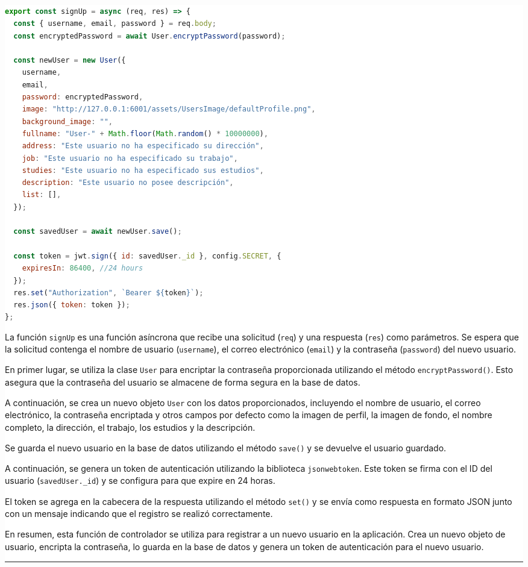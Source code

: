 ```js
export const signUp = async (req, res) => {
  const { username, email, password } = req.body;
  const encryptedPassword = await User.encryptPassword(password);

  const newUser = new User({
    username,
    email,
    password: encryptedPassword,
    image: "http://127.0.0.1:6001/assets/UsersImage/defaultProfile.png",
    background_image: "",
    fullname: "User-" + Math.floor(Math.random() * 10000000),
    address: "Este usuario no ha especificado su dirección",
    job: "Este usuario no ha especificado su trabajo",
    studies: "Este usuario no ha especificado sus estudios",
    description: "Este usuario no posee descripción",
    list: [],
  });

  const savedUser = await newUser.save();

  const token = jwt.sign({ id: savedUser._id }, config.SECRET, {
    expiresIn: 86400, //24 hours
  });
  res.set("Authorization", `Bearer ${token}`);
  res.json({ token: token });
};
```

La función `signUp` es una función asíncrona que recibe una solicitud (`req`) y una respuesta (`res`) como parámetros. Se espera que la solicitud contenga el nombre de usuario (`username`), el correo electrónico (`email`) y la contraseña (`password`) del nuevo usuario.

En primer lugar, se utiliza la clase `User` para encriptar la contraseña proporcionada utilizando el método `encryptPassword()`. Esto asegura que la contraseña del usuario se almacene de forma segura en la base de datos.

A continuación, se crea un nuevo objeto `User` con los datos proporcionados, incluyendo el nombre de usuario, el correo electrónico, la contraseña encriptada y otros campos por defecto como la imagen de perfil, la imagen de fondo, el nombre completo, la dirección, el trabajo, los estudios y la descripción.

Se guarda el nuevo usuario en la base de datos utilizando el método `save()` y se devuelve el usuario guardado.

A continuación, se genera un token de autenticación utilizando la biblioteca `jsonwebtoken`. Este token se firma con el ID del usuario (`savedUser._id`) y se configura para que expire en 24 horas.

El token se agrega en la cabecera de la respuesta utilizando el método `set()` y se envía como respuesta en formato JSON junto con un mensaje indicando que el registro se realizó correctamente.

En resumen, esta función de controlador se utiliza para registrar a un nuevo usuario en la aplicación. Crea un nuevo objeto de usuario, encripta la contraseña, lo guarda en la base de datos y genera un token de autenticación para el nuevo usuario.

---